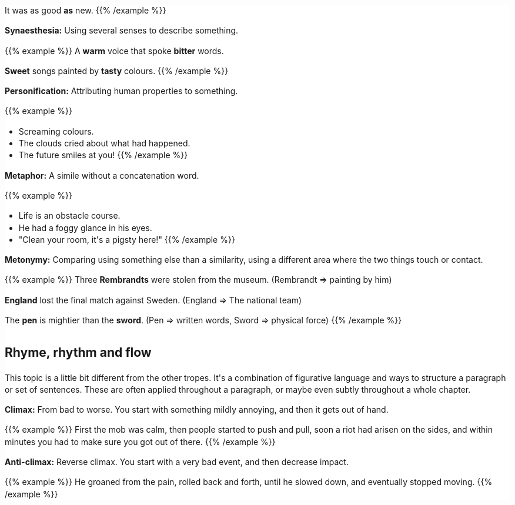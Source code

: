 It was as good **as** new.
{{% /example %}}

**Synaesthesia:** Using several senses to describe something.

{{% example %}}
A **warm** voice that spoke **bitter** words.

**Sweet** songs painted by **tasty** colours.
{{% /example %}}

**Personification:** Attributing human properties to something.

{{% example %}}
* Screaming colours.
* The clouds cried about what had happened.
* The future smiles at you!
{{% /example %}}

**Metaphor:** A simile without a concatenation word.

{{% example %}}
* Life is an obstacle course.
* He had a foggy glance in his eyes.
* "Clean your room, it's a pigsty here!"
{{% /example %}}

**Metonymy:** Comparing using something else than a similarity, using a different area where the two things touch or contact.

{{% example %}}
Three **Rembrandts** were stolen from the museum. (Rembrandt => painting by him)

**England** lost the final match against Sweden. (England => The national team)

The **pen** is mightier than the **sword**. (Pen => written words, Sword => physical force)
{{% /example %}}

Rhyme, rhythm and flow
----------------------

This topic is a little bit different from the other tropes. It's a combination of figurative language and ways to structure a paragraph or set of sentences. These are often applied throughout a paragraph, or maybe even subtly throughout a whole chapter.

**Climax:** From bad to worse. You start with something mildly annoying, and then it gets out of hand.

{{% example %}}
First the mob was calm, then people started to push and pull, soon a riot had arisen on the sides, and within minutes you had to make sure you got out of there.
{{% /example %}}

**Anti-climax:** Reverse climax. You start with a very bad event, and then decrease impact.

{{% example %}}
He groaned from the pain, rolled back and forth, until he slowed down, and eventually stopped moving.
{{% /example %}}
